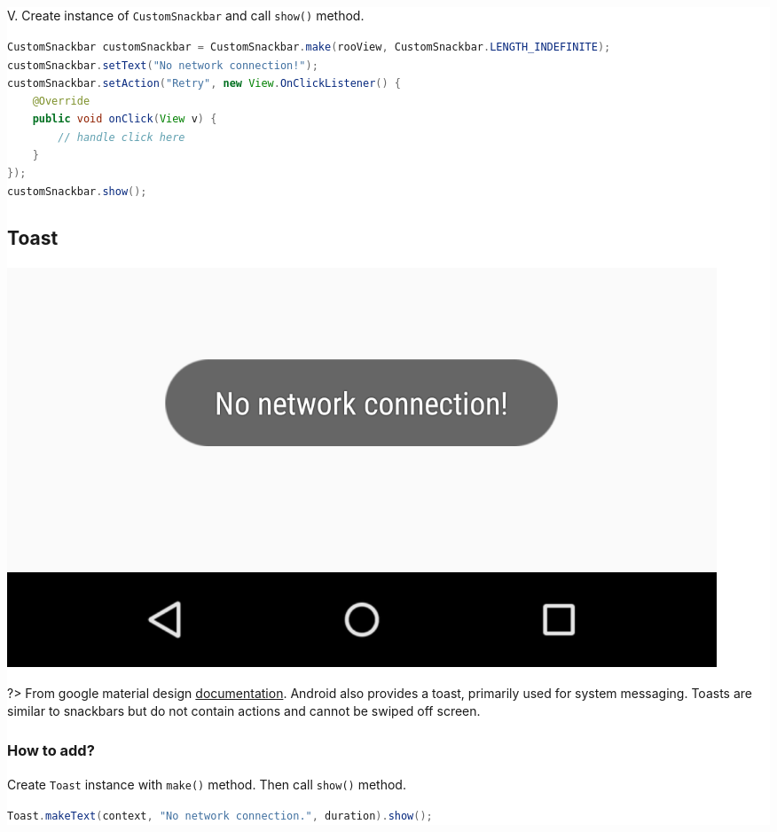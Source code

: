 V. Create instance of `CustomSnackbar` and call `show()` method.

```java
CustomSnackbar customSnackbar = CustomSnackbar.make(rooView, CustomSnackbar.LENGTH_INDEFINITE);
customSnackbar.setText("No network connection!");
customSnackbar.setAction("Retry", new View.OnClickListener() {
    @Override
    public void onClick(View v) {
        // handle click here
    }
});
customSnackbar.show();
```

## Toast

![](_images/toast-1.png)

?> From google material design [documentation](http://www.google.com.ua/design/spec/components/snackbars-toasts.html#).
Android also provides a toast, primarily used for system messaging. Toasts are similar to snackbars but do not contain actions and cannot be swiped off screen.

### How to add?

Create `Toast` instance with `make()` method. Then call `show()` method.

```java
Toast.makeText(context, "No network connection.", duration).show();
```
